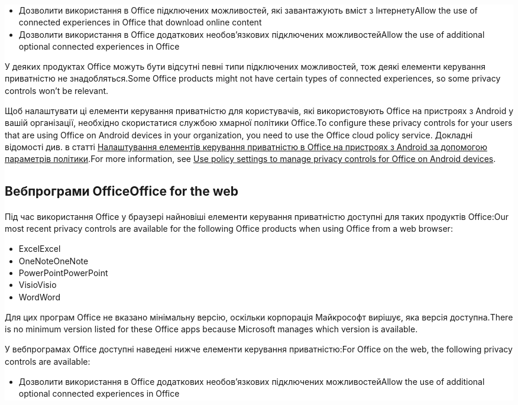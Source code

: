 - <span data-ttu-id="cf4f5-263">Дозволити використання в Office підключених можливостей, які завантажують вміст з Інтернету</span><span class="sxs-lookup"><span data-stu-id="cf4f5-263">Allow the use of connected experiences in Office that download online content</span></span>
- <span data-ttu-id="cf4f5-264">Дозволити використання в Office додаткових необов’язкових підключених можливостей</span><span class="sxs-lookup"><span data-stu-id="cf4f5-264">Allow the use of additional optional connected experiences in Office</span></span>

<span data-ttu-id="cf4f5-265">У деяких продуктах Office можуть бути відсутні певні типи підключених можливостей, тож деякі елементи керування приватністю не знадобляться.</span><span class="sxs-lookup"><span data-stu-id="cf4f5-265">Some Office products might not have certain types of connected experiences, so some privacy controls won’t be relevant.</span></span>

<span data-ttu-id="cf4f5-266">Щоб налаштувати ці елементи керування приватністю для користувачів, які використовують Office на пристроях з Android у вашій організації, необхідно скористатися службою хмарної політики Office.</span><span class="sxs-lookup"><span data-stu-id="cf4f5-266">To configure these privacy controls for your users that are using Office on Android devices in your organization, you need to use the Office cloud policy service.</span></span> <span data-ttu-id="cf4f5-267">Докладні відомості див. в статті [Налаштування елементів керування приватністю в Office на пристроях з Android за допомогою параметрів політики](android-privacy-controls.md).</span><span class="sxs-lookup"><span data-stu-id="cf4f5-267">For more information, see [Use policy settings to manage privacy controls for Office on Android devices](android-privacy-controls.md).</span></span>

## <a name="office-for-the-web"></a><span data-ttu-id="cf4f5-268">Вебпрограми Office</span><span class="sxs-lookup"><span data-stu-id="cf4f5-268">Office for the web</span></span>

<span data-ttu-id="cf4f5-269">Під час використання Office у браузері найновіші елементи керування приватністю доступні для таких продуктів Office:</span><span class="sxs-lookup"><span data-stu-id="cf4f5-269">Our most recent privacy controls are available for the following Office products when using Office from a web browser:</span></span>

- <span data-ttu-id="cf4f5-270">Excel</span><span class="sxs-lookup"><span data-stu-id="cf4f5-270">Excel</span></span>
- <span data-ttu-id="cf4f5-271">OneNote</span><span class="sxs-lookup"><span data-stu-id="cf4f5-271">OneNote</span></span>
- <span data-ttu-id="cf4f5-272">PowerPoint</span><span class="sxs-lookup"><span data-stu-id="cf4f5-272">PowerPoint</span></span>
- <span data-ttu-id="cf4f5-273">Visio</span><span class="sxs-lookup"><span data-stu-id="cf4f5-273">Visio</span></span>
- <span data-ttu-id="cf4f5-274">Word</span><span class="sxs-lookup"><span data-stu-id="cf4f5-274">Word</span></span>

<span data-ttu-id="cf4f5-275">Для цих програм Office не вказано мінімальну версію, оскільки корпорація Майкрософт вирішує, яка версія доступна.</span><span class="sxs-lookup"><span data-stu-id="cf4f5-275">There is no minimum version listed for these Office apps because Microsoft manages which version is available.</span></span>

<span data-ttu-id="cf4f5-276">У вебпрограмах Office доступні наведені нижче елементи керування приватністю:</span><span class="sxs-lookup"><span data-stu-id="cf4f5-276">For Office on the web, the following privacy controls are available:</span></span>

- <span data-ttu-id="cf4f5-277">Дозволити використання в Office додаткових необов’язкових підключених можливостей</span><span class="sxs-lookup"><span data-stu-id="cf4f5-277">Allow the use of additional optional connected experiences in Office</span></span>
